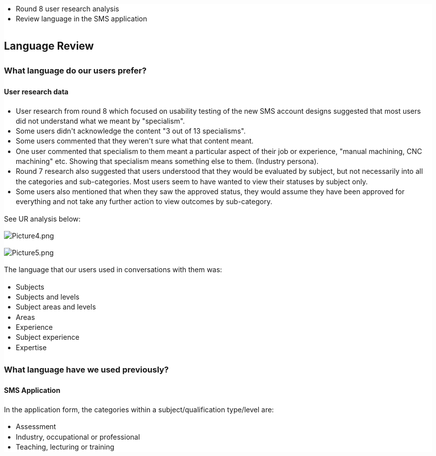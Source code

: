 -   Round 8 user research analysis
-   Review language in the SMS application

## Language Review

### What language do our users prefer?

#### User research data

-   User research from round 8 which focused on usability testing of the
    new SMS account designs suggested that most users did not understand
    what we meant by "specialism".
-   Some users didn't acknowledge the content "3 out of 13 specialisms".
-   Some users commented that they weren't sure what that content meant.
-   One user commented that specialism to them meant a particular aspect
    of their job or experience, "manual machining, CNC machining" etc.
    Showing that specialism means something else to them. (Industry
    persona).
-   Round 7 research also suggested that users understood that they
    would be evaluated by subject, but not necessarily into all the
    categories and sub-categories. Most users seem to have wanted to
    view their statuses by subject only.
-   Some users also mentioned that when they saw the approved status,
    they would assume they have been approved for everything and not
    take any further action to view outcomes by sub-category.

See UR analysis below:

![Picture4.png](cat-scoot.webp)

![Picture5.png](cat-sniff.webp)

The language that our users used in conversations with them was:

-   Subjects
-   Subjects and levels
-   Subject areas and levels
-   Areas
-   Experience
-   Subject experience
-   Expertise

### What language have we used previously?

#### SMS Application

In the application form, the categories within a subject/qualification
type/level are:

-   Assessment
-   Industry, occupational or professional
-   Teaching, lecturing or training
